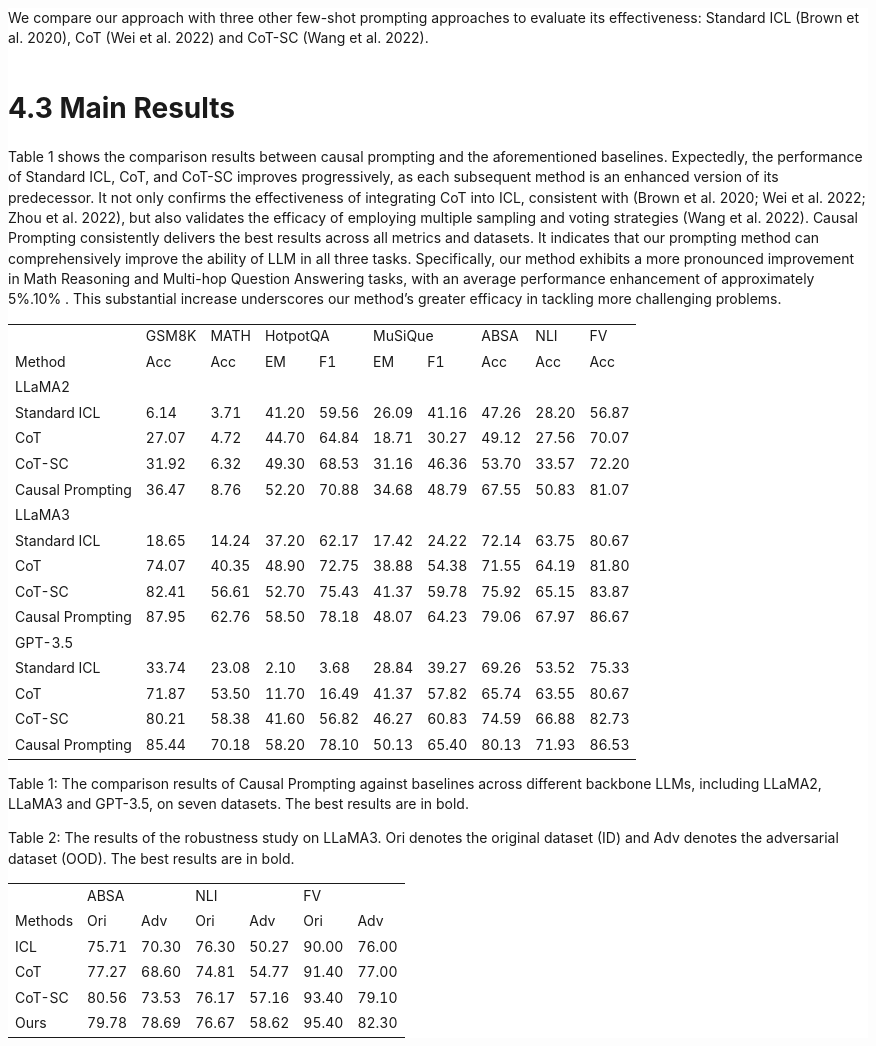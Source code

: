 We compare our approach with three other few-shot prompting approaches to evaluate its effectiveness: Standard ICL (Brown et al. 2020), CoT (Wei et al. 2022) and CoT-SC (Wang et al. 2022).

# 4.3 Main Results

Table 1 shows the comparison results between causal prompting and the aforementioned baselines. Expectedly, the performance of Standard ICL, CoT, and CoT-SC improves progressively, as each subsequent method is an enhanced version of its predecessor. It not only confirms the effectiveness of integrating CoT into ICL, consistent with (Brown et al. 2020; Wei et al. 2022; Zhou et al. 2022), but also validates the efficacy of employing multiple sampling and voting strategies (Wang et al. 2022). Causal Prompting consistently delivers the best results across all metrics and datasets. It indicates that our prompting method can comprehensively improve the ability of LLM in all three tasks. Specifically, our method exhibits a more pronounced improvement in Math Reasoning and Multi-hop Question Answering tasks, with an average performance enhancement of approximately $5 \% . 1 0 \%$ . This substantial increase underscores our method’s greater efficacy in tackling more challenging problems.

<html><body><table><tr><td></td><td>GSM8K</td><td>MATH</td><td colspan="2">HotpotQA</td><td colspan="2">MuSiQue</td><td>ABSA</td><td>NLI</td><td>FV</td></tr><tr><td>Method</td><td>Acc</td><td>Acc</td><td>EM</td><td>F1</td><td>EM</td><td>F1</td><td>Acc</td><td>Acc</td><td>Acc</td></tr><tr><td colspan="10">LLaMA2</td></tr><tr><td>Standard ICL</td><td>6.14</td><td>3.71</td><td>41.20</td><td>59.56</td><td>26.09</td><td>41.16</td><td>47.26</td><td>28.20</td><td>56.87</td></tr><tr><td>CoT</td><td>27.07</td><td>4.72</td><td>44.70</td><td>64.84</td><td>18.71</td><td>30.27</td><td>49.12</td><td>27.56</td><td>70.07</td></tr><tr><td>CoT-SC</td><td>31.92</td><td>6.32</td><td>49.30</td><td>68.53</td><td>31.16</td><td>46.36</td><td>53.70</td><td>33.57</td><td>72.20</td></tr><tr><td>Causal Prompting</td><td>36.47</td><td>8.76</td><td>52.20</td><td>70.88</td><td>34.68</td><td>48.79</td><td>67.55</td><td>50.83</td><td>81.07</td></tr><tr><td colspan="10">LLaMA3</td></tr><tr><td>Standard ICL</td><td>18.65</td><td>14.24</td><td>37.20</td><td>62.17</td><td>17.42</td><td>24.22</td><td>72.14</td><td>63.75</td><td>80.67</td></tr><tr><td>CoT</td><td>74.07</td><td>40.35</td><td>48.90</td><td>72.75</td><td>38.88</td><td>54.38</td><td>71.55</td><td>64.19</td><td>81.80</td></tr><tr><td>CoT-SC</td><td>82.41</td><td>56.61</td><td>52.70</td><td>75.43</td><td>41.37</td><td>59.78</td><td>75.92</td><td>65.15</td><td>83.87</td></tr><tr><td>Causal Prompting</td><td>87.95</td><td>62.76</td><td>58.50</td><td>78.18</td><td>48.07</td><td>64.23</td><td>79.06</td><td>67.97</td><td>86.67</td></tr><tr><td colspan="10">GPT-3.5</td></tr><tr><td>Standard ICL</td><td>33.74</td><td>23.08</td><td>2.10</td><td>3.68</td><td>28.84</td><td>39.27</td><td>69.26</td><td>53.52</td><td>75.33</td></tr><tr><td>CoT</td><td>71.87</td><td>53.50</td><td>11.70</td><td>16.49</td><td>41.37</td><td>57.82</td><td>65.74</td><td>63.55</td><td>80.67</td></tr><tr><td>CoT-SC</td><td>80.21</td><td>58.38</td><td>41.60</td><td>56.82</td><td>46.27</td><td>60.83</td><td>74.59</td><td>66.88</td><td>82.73</td></tr><tr><td>Causal Prompting</td><td>85.44</td><td>70.18</td><td>58.20</td><td>78.10</td><td>50.13</td><td>65.40</td><td>80.13</td><td>71.93</td><td>86.53</td></tr></table></body></html>

Table 1: The comparison results of Causal Prompting against baselines across different backbone LLMs, including LLaMA2, LLaMA3 and GPT-3.5, on seven datasets. The best results are in bold.

Table 2: The results of the robustness study on LLaMA3. $\mathrm { O r i }$ denotes the original dataset (ID) and Adv denotes the adversarial dataset (OOD). The best results are in bold.   

<html><body><table><tr><td></td><td colspan="2">ABSA</td><td colspan="2">NLI</td><td colspan="2">FV</td></tr><tr><td>Methods</td><td>Ori</td><td>Adv</td><td>Ori</td><td>Adv</td><td>Ori</td><td>Adv</td></tr><tr><td>ICL</td><td>75.71</td><td>70.30</td><td>76.30</td><td>50.27</td><td>90.00</td><td>76.00</td></tr><tr><td>CoT</td><td>77.27</td><td>68.60</td><td>74.81</td><td>54.77</td><td>91.40</td><td>77.00</td></tr><tr><td>CoT-SC</td><td>80.56</td><td>73.53</td><td>76.17</td><td>57.16</td><td>93.40</td><td>79.10</td></tr><tr><td>Ours</td><td>79.78</td><td>78.69</td><td>76.67</td><td>58.62</td><td>95.40</td><td>82.30</td></tr></table></body></html>
